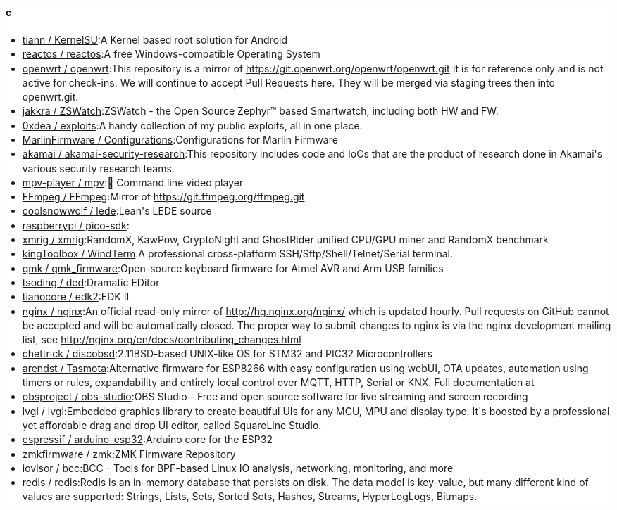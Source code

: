 #### c
* [tiann / KernelSU](https://github.com/tiann/KernelSU):A Kernel based root solution for Android
* [reactos / reactos](https://github.com/reactos/reactos):A free Windows-compatible Operating System
* [openwrt / openwrt](https://github.com/openwrt/openwrt):This repository is a mirror of https://git.openwrt.org/openwrt/openwrt.git It is for reference only and is not active for check-ins. We will continue to accept Pull Requests here. They will be merged via staging trees then into openwrt.git.
* [jakkra / ZSWatch](https://github.com/jakkra/ZSWatch):ZSWatch - the Open Source Zephyr™ based Smartwatch, including both HW and FW.
* [0xdea / exploits](https://github.com/0xdea/exploits):A handy collection of my public exploits, all in one place.
* [MarlinFirmware / Configurations](https://github.com/MarlinFirmware/Configurations):Configurations for Marlin Firmware
* [akamai / akamai-security-research](https://github.com/akamai/akamai-security-research):This repository includes code and IoCs that are the product of research done in Akamai's various security research teams.
* [mpv-player / mpv](https://github.com/mpv-player/mpv):🎥
Command line video player
* [FFmpeg / FFmpeg](https://github.com/FFmpeg/FFmpeg):Mirror of https://git.ffmpeg.org/ffmpeg.git
* [coolsnowwolf / lede](https://github.com/coolsnowwolf/lede):Lean's LEDE source
* [raspberrypi / pico-sdk](https://github.com/raspberrypi/pico-sdk):
* [xmrig / xmrig](https://github.com/xmrig/xmrig):RandomX, KawPow, CryptoNight and GhostRider unified CPU/GPU miner and RandomX benchmark
* [kingToolbox / WindTerm](https://github.com/kingToolbox/WindTerm):A professional cross-platform SSH/Sftp/Shell/Telnet/Serial terminal.
* [qmk / qmk_firmware](https://github.com/qmk/qmk_firmware):Open-source keyboard firmware for Atmel AVR and Arm USB families
* [tsoding / ded](https://github.com/tsoding/ded):Dramatic EDitor
* [tianocore / edk2](https://github.com/tianocore/edk2):EDK II
* [nginx / nginx](https://github.com/nginx/nginx):An official read-only mirror of http://hg.nginx.org/nginx/ which is updated hourly. Pull requests on GitHub cannot be accepted and will be automatically closed. The proper way to submit changes to nginx is via the nginx development mailing list, see http://nginx.org/en/docs/contributing_changes.html
* [chettrick / discobsd](https://github.com/chettrick/discobsd):2.11BSD-based UNIX-like OS for STM32 and PIC32 Microcontrollers
* [arendst / Tasmota](https://github.com/arendst/Tasmota):Alternative firmware for ESP8266 with easy configuration using webUI, OTA updates, automation using timers or rules, expandability and entirely local control over MQTT, HTTP, Serial or KNX. Full documentation at
* [obsproject / obs-studio](https://github.com/obsproject/obs-studio):OBS Studio - Free and open source software for live streaming and screen recording
* [lvgl / lvgl](https://github.com/lvgl/lvgl):Embedded graphics library to create beautiful UIs for any MCU, MPU and display type. It's boosted by a professional yet affordable drag and drop UI editor, called SquareLine Studio.
* [espressif / arduino-esp32](https://github.com/espressif/arduino-esp32):Arduino core for the ESP32
* [zmkfirmware / zmk](https://github.com/zmkfirmware/zmk):ZMK Firmware Repository
* [iovisor / bcc](https://github.com/iovisor/bcc):BCC - Tools for BPF-based Linux IO analysis, networking, monitoring, and more
* [redis / redis](https://github.com/redis/redis):Redis is an in-memory database that persists on disk. The data model is key-value, but many different kind of values are supported: Strings, Lists, Sets, Sorted Sets, Hashes, Streams, HyperLogLogs, Bitmaps.
